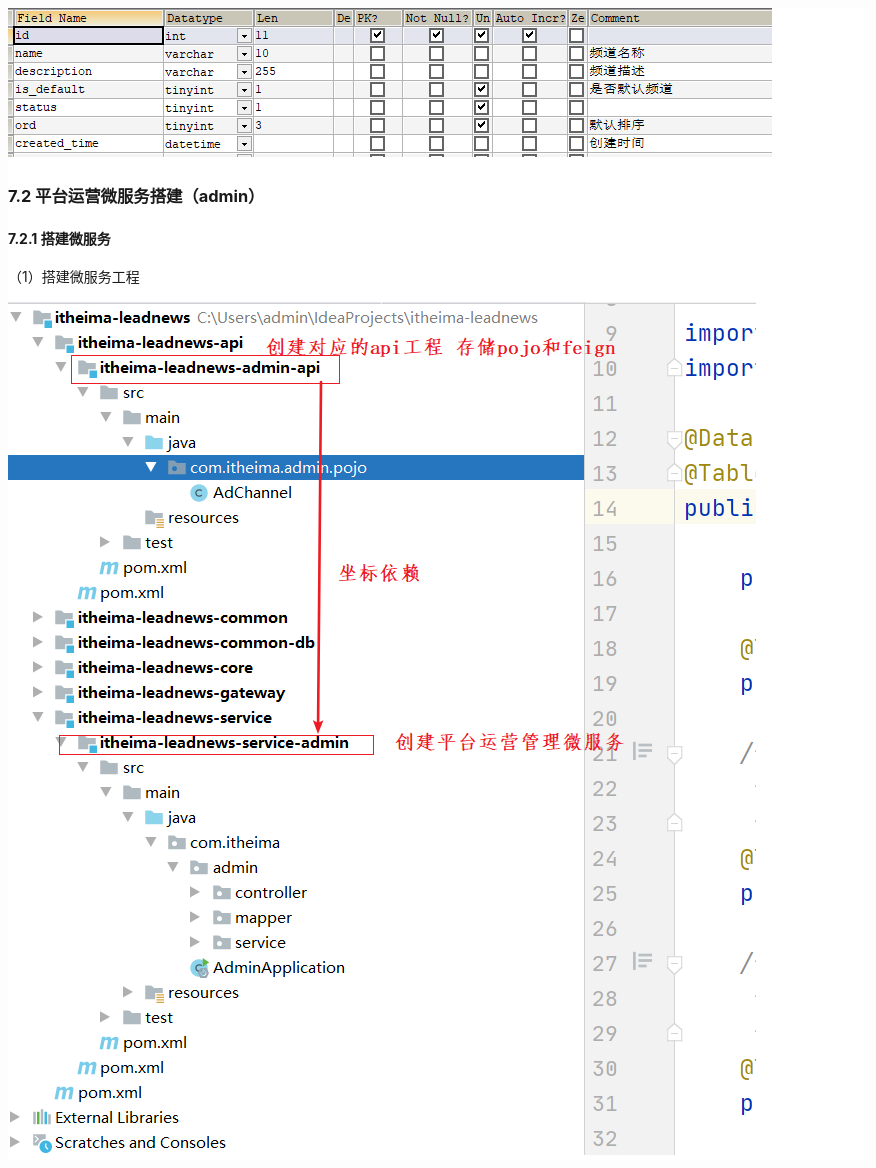 ![1584756753159](assets/1584756753159.png)



### 7.2 平台运营微服务搭建（admin）

#### 7.2.1 搭建微服务

（1）搭建微服务工程

 ![1613880496204](images/1613880496204.png)
